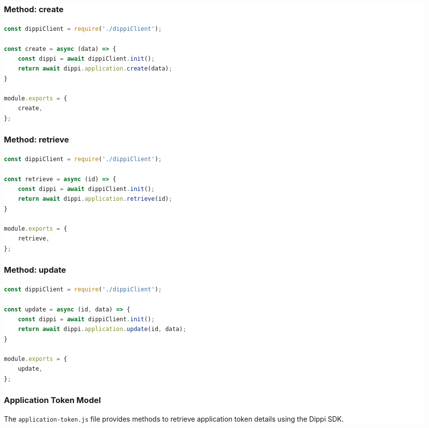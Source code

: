 ### Method: create

```jsx
const dippiClient = require('./dippiClient');

const create = async (data) => {
    const dippi = await dippiClient.init();
    return await dippi.application.create(data);
}

module.exports = {
    create,
};

```

### Method: retrieve

```jsx
const dippiClient = require('./dippiClient');

const retrieve = async (id) => {
    const dippi = await dippiClient.init();
    return await dippi.application.retrieve(id);
}

module.exports = {
    retrieve,
};

```

### Method: update

```jsx
const dippiClient = require('./dippiClient');

const update = async (id, data) => {
    const dippi = await dippiClient.init();
    return await dippi.application.update(id, data);
}

module.exports = {
    update,
};

```

### Application Token Model

The `application-token.js` file provides methods to retrieve application token details using the Dippi SDK.
